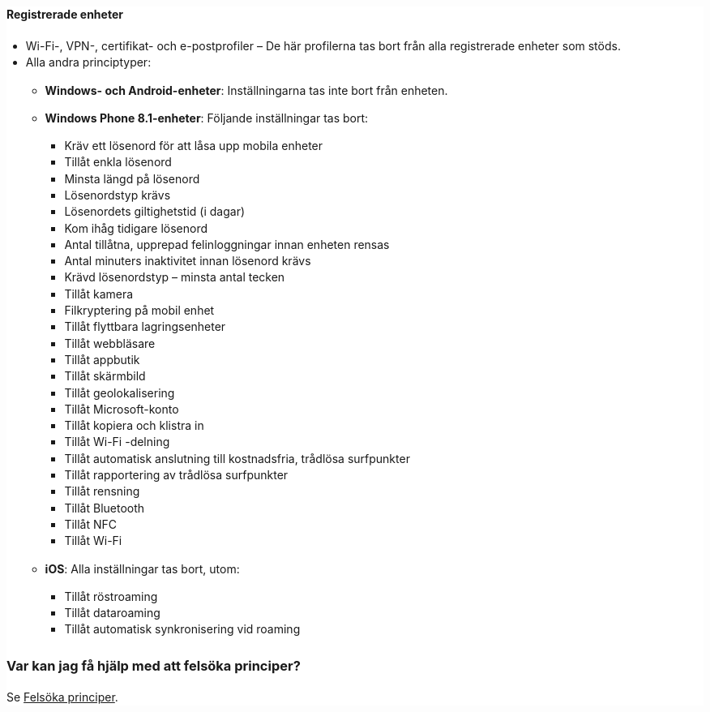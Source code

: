 #### <a name="enrolled-devices"></a>Registrerade enheter

- Wi-Fi-, VPN-, certifikat- och e-postprofiler – De här profilerna tas bort från alla registrerade enheter som stöds.
- Alla andra principtyper:
  - **Windows- och Android-enheter**: Inställningarna tas inte bort från enheten.
  - **Windows Phone 8.1-enheter**: Följande inställningar tas bort:
    - Kräv ett lösenord för att låsa upp mobila enheter
    - Tillåt enkla lösenord
    - Minsta längd på lösenord
    - Lösenordstyp krävs
    - Lösenordets giltighetstid (i dagar)
    - Kom ihåg tidigare lösenord
    - Antal tillåtna, upprepad felinloggningar innan enheten rensas
    - Antal minuters inaktivitet innan lösenord krävs
    - Krävd lösenordstyp – minsta antal tecken
    - Tillåt kamera
    - Filkryptering på mobil enhet
    - Tillåt flyttbara lagringsenheter
    - Tillåt webbläsare
    - Tillåt appbutik
    - Tillåt skärmbild
    - Tillåt geolokalisering
    - Tillåt Microsoft-konto
    - Tillåt kopiera och klistra in
    - Tillåt Wi-Fi -delning
    - Tillåt automatisk anslutning till kostnadsfria, trådlösa surfpunkter
    - Tillåt rapportering av trådlösa surfpunkter
    - Tillåt rensning
    - Tillåt Bluetooth
    - Tillåt NFC
    - Tillåt Wi-Fi

  - **iOS**: Alla inställningar tas bort, utom:
    - Tillåt röstroaming
    - Tillåt dataroaming
    - Tillåt automatisk synkronisering vid roaming

### <a name="where-can-i-find-help-troubleshooting-policies"></a>Var kan jag få hjälp med att felsöka principer?

Se [Felsöka principer](troubleshoot-policies-in-microsoft-intune.md).
